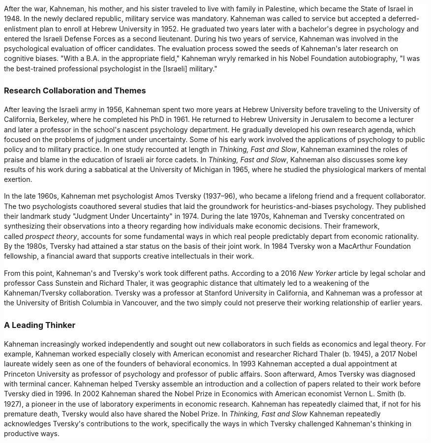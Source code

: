 After the war, Kahneman, his mother, and his sister traveled to live with family in Palestine, which became the State of Israel in 1948. In the newly declared republic, military service was mandatory. Kahneman was called to service but accepted a deferred-enlistment plan to enroll at Hebrew University in 1952. He graduated two years later with a bachelor's degree in psychology and entered the Israeli Defense Forces as a second lieutenant. During his two years of service, Kahneman was involved in the psychological evaluation of officer candidates. The evaluation process sowed the seeds of Kahneman's later research on cognitive biases. "With a B.A. in the appropriate field," Kahneman wryly remarked in his Nobel Foundation autobiography, "I was the best-trained professional psychologist in the [Israeli] military."

### Research Collaboration and Themes

After leaving the Israeli army in 1956, Kahneman spent two more years at Hebrew University before traveling to the University of California, Berkeley, where he completed his PhD in 1961. He returned to Hebrew University in Jerusalem to become a lecturer and later a professor in the school's nascent psychology department. He gradually developed his own research agenda, which focused on the problems of judgment under uncertainty. Some of his early work involved the applications of psychology to public policy and to military practice. In one study recounted at length in _Thinking, Fast and Slow_, Kahneman examined the roles of praise and blame in the education of Israeli air force cadets. In _Thinking, Fast and Slow_, Kahneman also discusses some key results of his work during a sabbatical at the University of Michigan in 1965, where he studied the physiological markers of mental exertion.

In the late 1960s, Kahneman met psychologist Amos Tversky (1937–96), who became a lifelong friend and a frequent collaborator. The two psychologists coauthored several studies that laid the groundwork for heuristics-and-biases psychology. They published their landmark study "Judgment Under Uncertainty" in 1974. During the late 1970s, Kahneman and Tversky concentrated on synthesizing their observations into a theory regarding how individuals make economic decisions. Their framework, called _prospect theory_, accounts for some fundamental ways in which real people predictably depart from economic rationality. By the 1980s, Tversky had attained a star status on the basis of their joint work. In 1984 Tversky won a MacArthur Foundation fellowship, a financial award that supports creative intellectuals in their work.

From this point, Kahneman's and Tversky's work took different paths. According to a 2016 _New Yorker_ article by legal scholar and professor Cass Sunstein and Richard Thaler, it was geographic distance that ultimately led to a weakening of the Kahneman/Tversky collaboration. Tversky was a professor at Stanford University in California, and Kahneman was a professor at the University of British Columbia in Vancouver, and the two simply could not preserve their working relationship of earlier years.

### A Leading Thinker

Kahneman increasingly worked independently and sought out new collaborators in such fields as economics and legal theory. For example, Kahneman worked especially closely with American economist and researcher Richard Thaler (b. 1945), a 2017 Nobel laureate widely seen as one of the founders of behavioral economics. In 1993 Kahneman accepted a dual appointment at Princeton University as professor of psychology and professor of public affairs. Soon afterward, Amos Tversky was diagnosed with terminal cancer. Kahneman helped Tversky assemble an introduction and a collection of papers related to their work before Tversky died in 1996. In 2002 Kahneman shared the Nobel Prize in Economics with American economist Vernon L. Smith (b. 1927), a pioneer in the use of laboratory experiments in economic research. Kahneman has repeatedly claimed that, if not for his premature death, Tversky would also have shared the Nobel Prize. In _Thinking, Fast and Slow_ Kahneman repeatedly acknowledges Tversky's contributions to the work, specifically the ways in which Tversky challenged Kahneman's thinking in productive ways.

